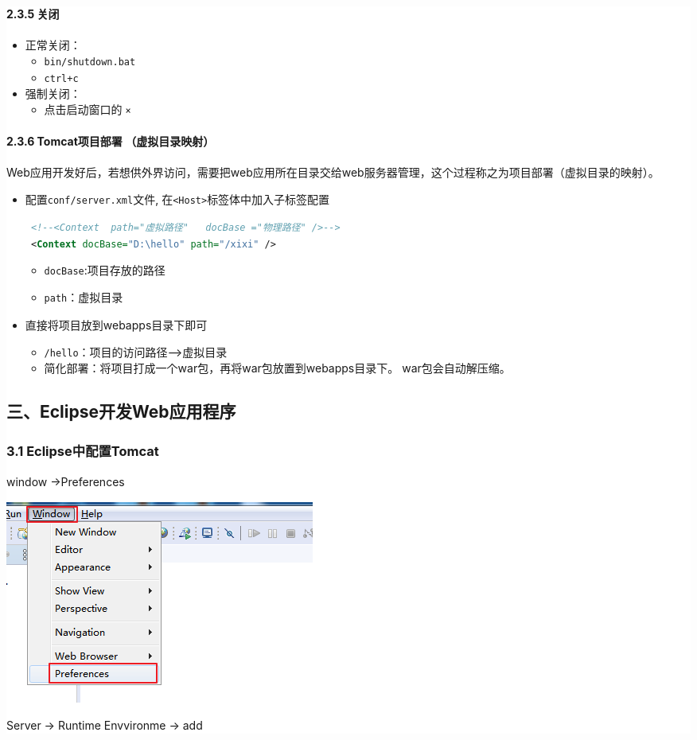 #### 2.3.5 关闭

- 正常关闭：
  - `bin/shutdown.bat`
  - `ctrl+c`
- 强制关闭：
  - 点击启动窗口的 `×`

#### 2.3.6 Tomcat项目部署 （虚拟目录映射）

Web应用开发好后，若想供外界访问，需要把web应用所在目录交给web服务器管理，这个过程称之为项目部署（虚拟目录的映射）。

- 配置`conf/server.xml`文件, 在`<Host>`标签体中加入子标签配置

  ```xml
   <!--<Context  path="虚拟路径"   docBase ="物理路径" />-->
   <Context docBase="D:\hello" path="/xixi" /> 
  ```

  - `docBase`:项目存放的路径

  - `path`：虚拟目录

- 直接将项目放到webapps目录下即可

  - `/hello`：项目的访问路径-->虚拟目录
  - 简化部署：将项目打成一个war包，再将war包放置到webapps目录下。 war包会自动解压缩。

## 三、Eclipse开发Web应用程序

### 3.1 Eclipse中配置Tomcat

window ->Preferences

![](assets\111.png)

Server -> Runtime Envvironme -> add
